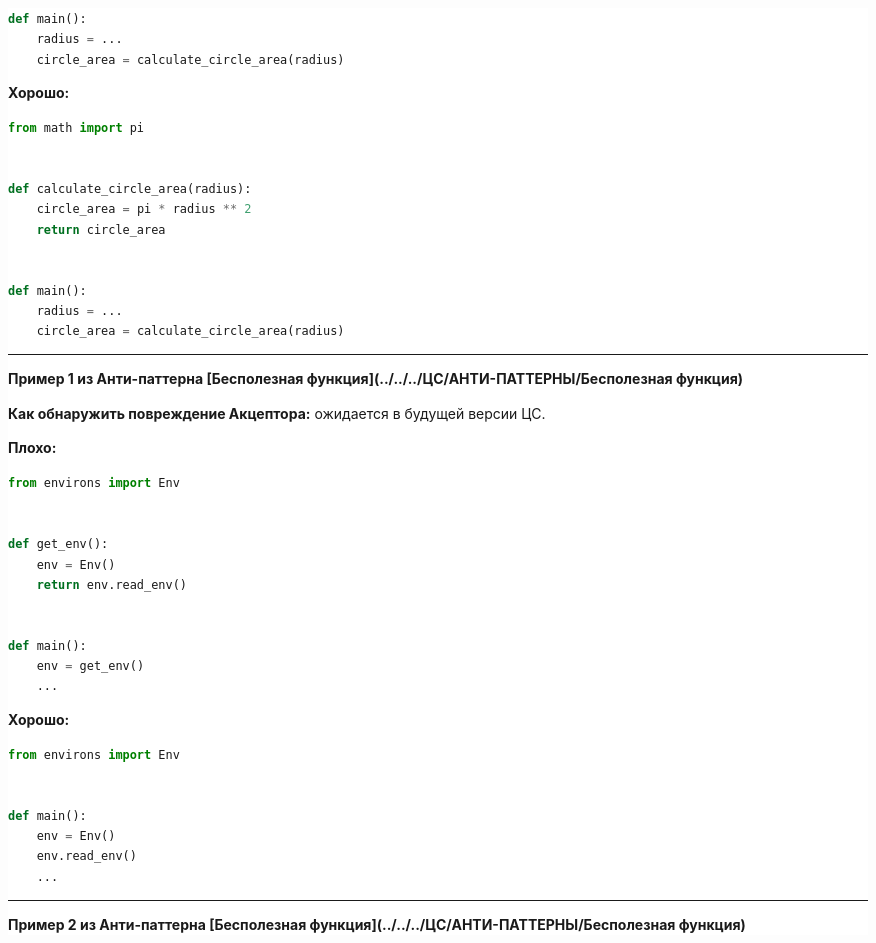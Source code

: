 ```python
def main():
    radius = ...
    circle_area = calculate_circle_area(radius)
```
**Хорошо:**
```python
from math import pi


def calculate_circle_area(radius):
    circle_area = pi * radius ** 2
    return circle_area


def main():
    radius = ...
    circle_area = calculate_circle_area(radius)
```

***

**Пример 1 из Анти-паттерна [Бесполезная функция](../../../ЦС/АНТИ-ПАТТЕРНЫ/Бесполезная функция)**

**Как обнаружить повреждение Акцептора:** ожидается в будущей версии ЦС.

**Плохо:**
```python
from environs import Env


def get_env():
    env = Env()
    return env.read_env()


def main():
    env = get_env()
    ...
```
**Хорошо:**
```python
from environs import Env


def main():
    env = Env()
    env.read_env()
    ...
```

***

**Пример 2 из Анти-паттерна [Бесполезная функция](../../../ЦС/АНТИ-ПАТТЕРНЫ/Бесполезная функция)**
